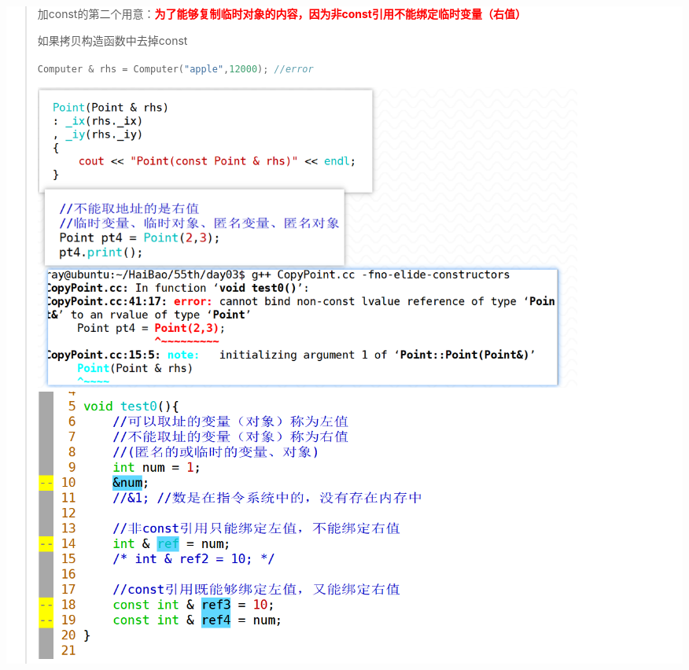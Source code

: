 

> 加const的第二个用意：<font color=red>**为了能够复制临时对象的内容，因为非const引用不能绑定临时变量（右值）**</font>
>
> 如果拷贝构造函数中去掉const
>
> ``` c++
> Computer & rhs = Computer("apple",12000); //error
> ```
>
> <img src="2.类与对象.assets/image-20240422174241065.png" alt="image-20240422174241065" style="zoom:67%;" />
>
> <img src="2.类与对象.assets/image-20240517111335864.png" alt="image-20240517111335864" style="zoom: 67%;" />
